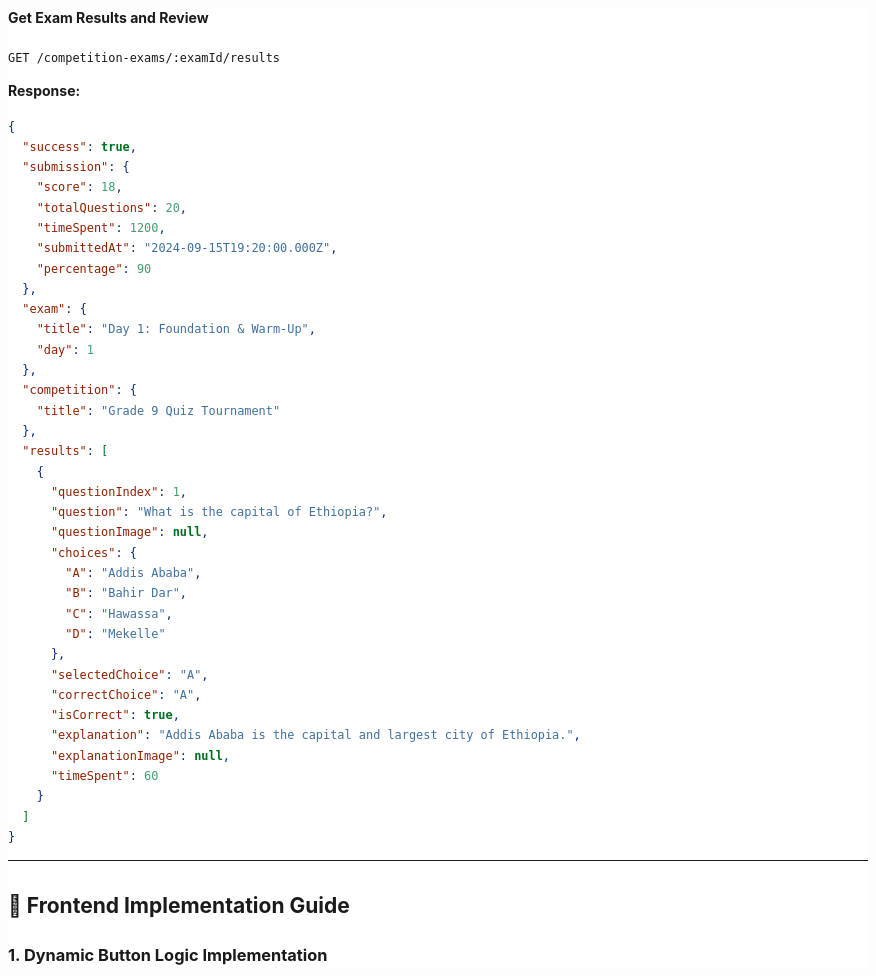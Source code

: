 #### Get Exam Results and Review

```http
GET /competition-exams/:examId/results
```

**Response:**

```json
{
  "success": true,
  "submission": {
    "score": 18,
    "totalQuestions": 20,
    "timeSpent": 1200,
    "submittedAt": "2024-09-15T19:20:00.000Z",
    "percentage": 90
  },
  "exam": {
    "title": "Day 1: Foundation & Warm-Up",
    "day": 1
  },
  "competition": {
    "title": "Grade 9 Quiz Tournament"
  },
  "results": [
    {
      "questionIndex": 1,
      "question": "What is the capital of Ethiopia?",
      "questionImage": null,
      "choices": {
        "A": "Addis Ababa",
        "B": "Bahir Dar",
        "C": "Hawassa",
        "D": "Mekelle"
      },
      "selectedChoice": "A",
      "correctChoice": "A",
      "isCorrect": true,
      "explanation": "Addis Ababa is the capital and largest city of Ethiopia.",
      "explanationImage": null,
      "timeSpent": 60
    }
  ]
}
```

---

## 🎨 Frontend Implementation Guide

### 1. Dynamic Button Logic Implementation
